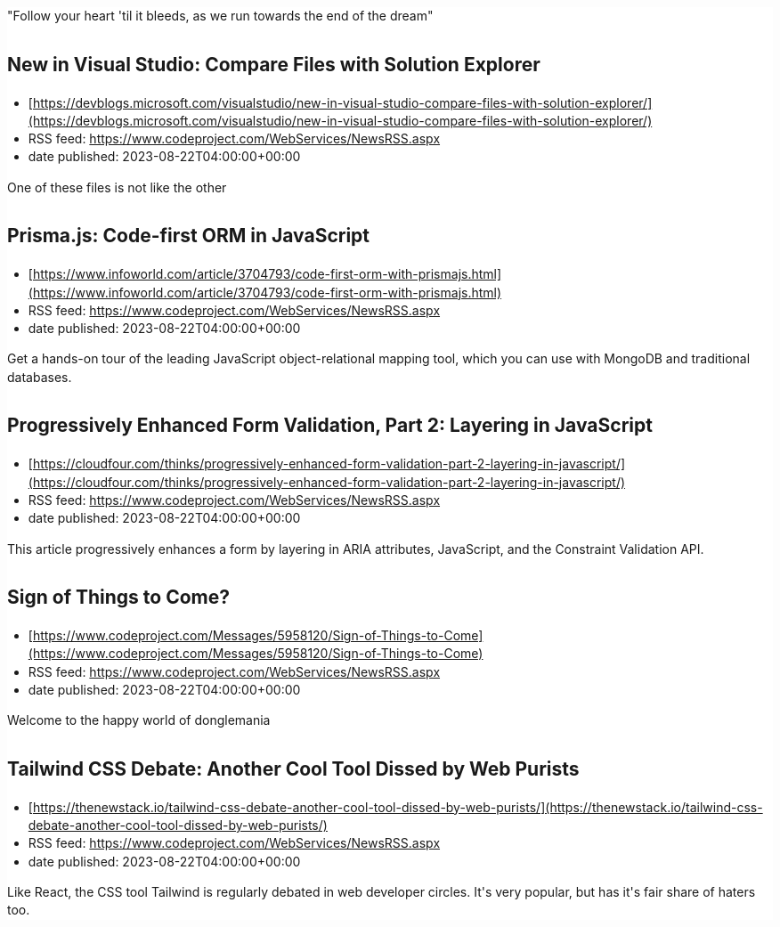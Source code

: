 "Follow your heart 'til it bleeds, as we run towards the end of the dream"

## New in Visual Studio: Compare Files with Solution Explorer
 - [https://devblogs.microsoft.com/visualstudio/new-in-visual-studio-compare-files-with-solution-explorer/](https://devblogs.microsoft.com/visualstudio/new-in-visual-studio-compare-files-with-solution-explorer/)
 - RSS feed: https://www.codeproject.com/WebServices/NewsRSS.aspx
 - date published: 2023-08-22T04:00:00+00:00

One of these files is not like the other

## Prisma.js: Code-first ORM in JavaScript
 - [https://www.infoworld.com/article/3704793/code-first-orm-with-prismajs.html](https://www.infoworld.com/article/3704793/code-first-orm-with-prismajs.html)
 - RSS feed: https://www.codeproject.com/WebServices/NewsRSS.aspx
 - date published: 2023-08-22T04:00:00+00:00

Get a hands-on tour of the leading JavaScript object-relational mapping tool, which you can use with MongoDB and traditional databases.

## Progressively Enhanced Form Validation, Part 2: Layering in JavaScript
 - [https://cloudfour.com/thinks/progressively-enhanced-form-validation-part-2-layering-in-javascript/](https://cloudfour.com/thinks/progressively-enhanced-form-validation-part-2-layering-in-javascript/)
 - RSS feed: https://www.codeproject.com/WebServices/NewsRSS.aspx
 - date published: 2023-08-22T04:00:00+00:00

This article progressively enhances a form by layering in ARIA attributes, JavaScript, and the Constraint Validation API.

## Sign of Things to Come?
 - [https://www.codeproject.com/Messages/5958120/Sign-of-Things-to-Come](https://www.codeproject.com/Messages/5958120/Sign-of-Things-to-Come)
 - RSS feed: https://www.codeproject.com/WebServices/NewsRSS.aspx
 - date published: 2023-08-22T04:00:00+00:00

Welcome to the happy world of donglemania

## Tailwind CSS Debate: Another Cool Tool Dissed by Web Purists
 - [https://thenewstack.io/tailwind-css-debate-another-cool-tool-dissed-by-web-purists/](https://thenewstack.io/tailwind-css-debate-another-cool-tool-dissed-by-web-purists/)
 - RSS feed: https://www.codeproject.com/WebServices/NewsRSS.aspx
 - date published: 2023-08-22T04:00:00+00:00

Like React, the CSS tool Tailwind is regularly debated in web developer circles. It's very popular, but has it's fair share of haters too.
